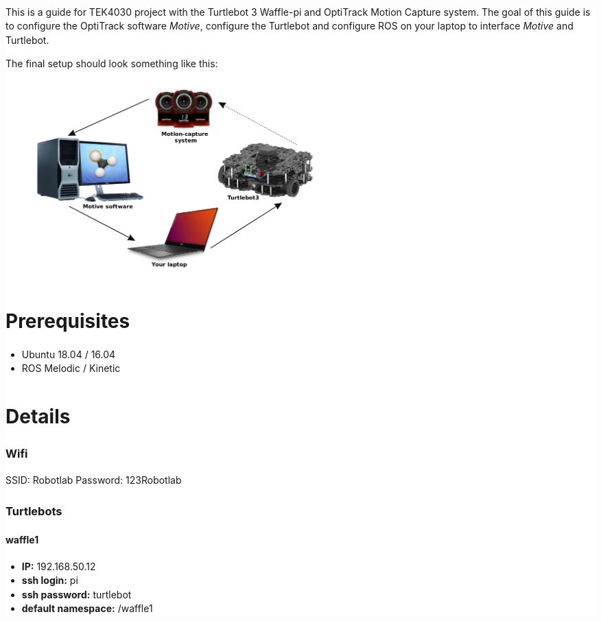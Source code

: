 This is a guide for TEK4030 project with the Turtlebot 3 Waffle-pi and
OptiTrack Motion Capture system. The goal of this guide is to configure the
OptiTrack software *Motive*, configure the Turtlebot and configure ROS on your laptop to interface *Motive* and Turtlebot.

The final setup should look something like this:

<img src="images/finished_setup.png" width="500">

Prerequisites
=============
- Ubuntu 18.04 / 16.04
- ROS Melodic / Kinetic

Details
=======

### Wifi
SSID: Robotlab
Password: 123Robotlab

### Turtlebots
#### waffle1
* **IP:** 192.168.50.12
* **ssh login:** pi
* **ssh password:** turtlebot
* **default namespace:** /waffle1
